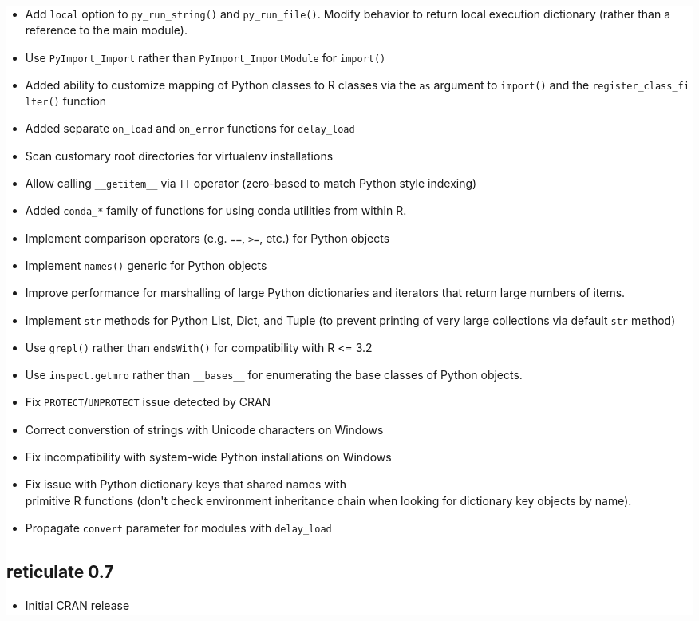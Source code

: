 - Add `local` option to `py_run_string()` and `py_run_file()`. Modify
  behavior to return local execution dictionary (rather than a reference
  to the main module).
  
- Use `PyImport_Import` rather than `PyImport_ImportModule` for `import()`

- Added ability to customize mapping of Python classes to R classes via
  the `as` argument to `import()` and the `register_class_filter()` function
  
- Added separate `on_load` and `on_error` functions for `delay_load`

- Scan customary root directories for virtualenv installations

- Allow calling `__getitem__` via `[[` operator (zero-based to match 
  Python style indexing)
  
- Added `conda_*` family of functions for using conda utilities from
  within R.
  
- Implement comparison operators (e.g. `==`, `>=`, etc.) for Python objects 

- Implement `names()` generic for Python objects

- Improve performance for marshalling of large Python dictionaries and 
  iterators that return large numbers of items.
  
- Implement `str` methods for Python List, Dict, and Tuple (to prevent
  printing of very large collections via default `str` method)

- Use `grepl()` rather than `endsWith()` for compatibility with R <= 3.2

- Use `inspect.getmro` rather than `__bases__` for enumerating the base classes
  of Python objects.

- Fix `PROTECT`/`UNPROTECT` issue detected by CRAN 

- Correct converstion of strings with Unicode characters on Windows
  
- Fix incompatibility with system-wide Python installations on Windows

- Fix issue with Python dictionary keys that shared names with  
  primitive R functions (don't check environment inheritance chain
  when looking for dictionary key objects by name).
  
- Propagate `convert` parameter for modules with `delay_load`

  
## reticulate 0.7

- Initial CRAN release

